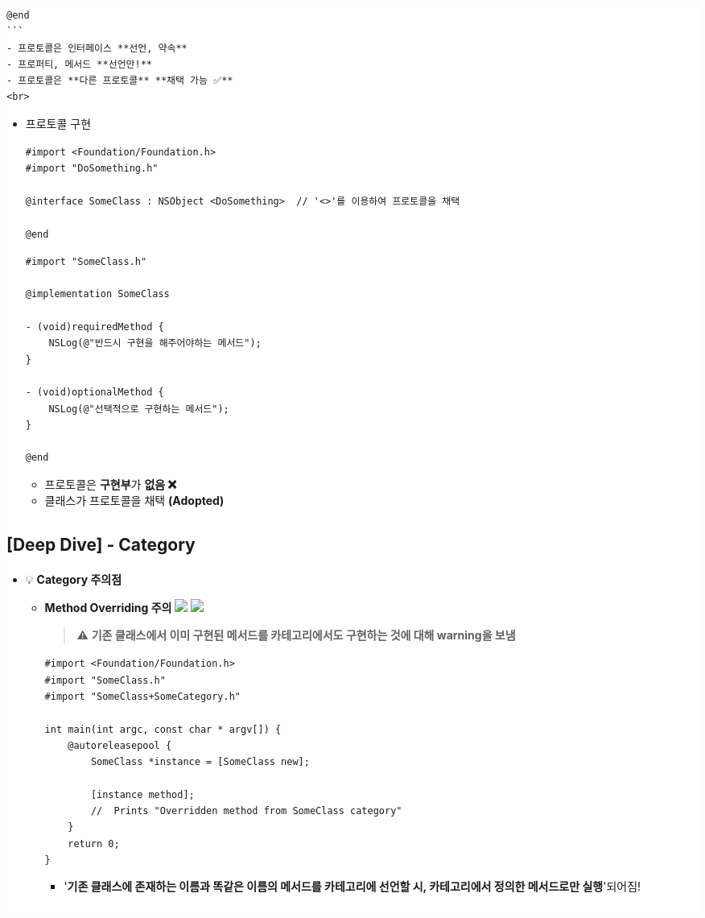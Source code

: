     @end
    ```
    - 프로토콜은 인터페이스 **선언, 약속**
    - 프로퍼티, 메서드 **선언만!**
    - 프로토콜은 **다른 프로토콜** **채택 가능 ✅**
    <br>

  - 프로토콜 구현
    ```objc
    #import <Foundation/Foundation.h>
    #import "DoSomething.h"

    @interface SomeClass : NSObject <DoSomething>  // '<>'를 이용하여 프로토콜을 채택

    @end
    ```

    ```objc
    #import "SomeClass.h"

    @implementation SomeClass

    - (void)requiredMethod {
        NSLog(@"반드시 구현을 해주어야하는 메서드");
    }

    - (void)optionalMethod {
        NSLog(@"선택적으로 구현하는 메서드");
    }

    @end
    ```
    - 프로토콜은 **구현부**가 **없음 ❌**
    - 클래스가 프로토콜을 채택 **(Adopted)**

## [Deep Dive] - Category
- 💡 **Category 주의점**
  - **Method Overriding 주의**
    <img width="100%" src="https://github.com/Benedicto-H/Objective-C/assets/52193695/50f8f335-f35b-4b3e-b18d-0e37e3c7a06f">
    <img width="100%" src="https://github.com/Benedicto-H/Objective-C/assets/52193695/ee0af9e0-2129-4803-adb9-5556e24a1e67">

    > ⚠️ **기존 클래스에서 이미 구현된 메서드를 카테고리에서도 구현하는 것에 대해 warning을 보냄**
    
    ```objc
    #import <Foundation/Foundation.h>
    #import "SomeClass.h"
    #import "SomeClass+SomeCategory.h"

    int main(int argc, const char * argv[]) {
        @autoreleasepool {
            SomeClass *instance = [SomeClass new];
        
            [instance method];
            //  Prints "Overridden method from SomeClass category"
        }
        return 0;
    }
    ```
    - '**기존 클래스에 존재하는 이름과 똑같은 이름의 메서드를 카테고리에 선언할 시, 카테고리에서 정의한 메서드로만 실행**'되어짐!
  <br>

